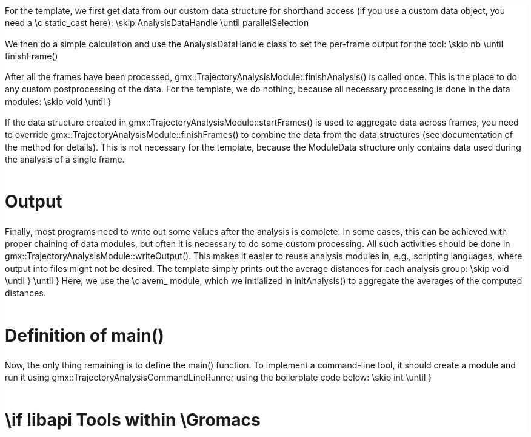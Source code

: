 For the template, we first get data from our custom data structure for
shorthand access (if you use a custom data object, you need a \c static_cast
here):
\skip  AnalysisDataHandle
\until parallelSelection

We then do a simple calculation and use the AnalysisDataHandle class to set
the per-frame output for the tool:
\skip  nb
\until finishFrame()

After all the frames have been processed,
gmx::TrajectoryAnalysisModule::finishAnalysis() is called once.  This is the
place to do any custom postprocessing of the data.  For the template, we do
nothing, because all necessary processing is done in the data modules:
\skip  void
\until }

If the data structure created in gmx::TrajectoryAnalysisModule::startFrames()
is used to aggregate data across frames, you need to override
gmx::TrajectoryAnalysisModule::finishFrames() to combine the data from the
data structures (see documentation of the method for details).
This is not necessary for the template, because the ModuleData structure
only contains data used during the analysis of a single frame.


Output
======

Finally, most programs need to write out some values after the analysis is
complete.  In some cases, this can be achieved with proper chaining of data
modules, but often it is necessary to do some custom processing.
All such activities should be done in
gmx::TrajectoryAnalysisModule::writeOutput().  This makes it easier to reuse
analysis modules in, e.g., scripting languages, where output into files
might not be desired.  The template simply prints out the average distances
for each analysis group:
\skip  void
\until }
\until }
Here, we use the \c avem_ module, which we initialized in initAnalysis() to
aggregate the averages of the computed distances.


Definition of main()
====================

Now, the only thing remaining is to define the main() function.
To implement a command-line tool, it should create a module and run it using
gmx::TrajectoryAnalysisCommandLineRunner using the boilerplate code below:
\skip  int
\until }


\if libapi
Tools within \Gromacs
====================
